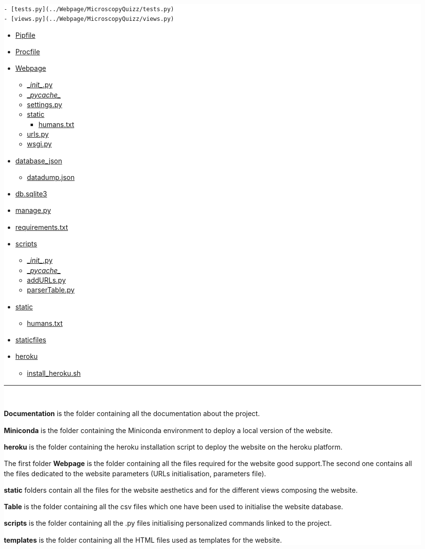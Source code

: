     - [tests.py](../Webpage/MicroscopyQuizz/tests.py)
    - [views.py](../Webpage/MicroscopyQuizz/views.py)
  - [Pipfile](../Webpage/Pipfile)
  - [Procfile](../Webpage/Procfile)
  - [Webpage](../Webpage/Webpage)
    - [\__init\__.py](../Webpage/Webpage/\__init\__.py)
    - [\__pycache\__](../Webpage/Webpage/\__pycache\__)
    - [settings.py](../Webpage/Webpage/settings.py)
    - [static](../Webpage/Webpage/static)
      - [humans.txt](../Webpage/Webpage/static/humans.txt)
    - [urls.py](../Webpage/Webpage/urls.py)
    - [wsgi.py](../Webpage/Webpage/wsgi.py)
  - [database_json](../Webpage/database_json)
    - [datadump.json](../Webpage/database_json/datadump.json)
  - [db.sqlite3](../Webpage/db.sqlite3)
  - [manage.py](../Webpage/manage.py)
  - [requirements.txt](../Webpage/requirements.txt)
  - [scripts](../Webpage/scripts)
    - [\__init\__.py](../Webpage/scripts/\__init\__.py)
    - [\__pycache\__](../Webpage/scripts/\__pycache\__)
    - [addURLs.py](../Webpage/scripts/addURLs.py)
    - [parserTable.py](../Webpage/scripts/parserTable.py)
  - [static](../Webpage/static)
    - [humans.txt](../Webpage/static/humans.txt)
  - [staticfiles](../Webpage/staticfiles)

- [heroku](../heroku)
  - [install_heroku.sh](../heroku/install_heroku.sh)

--- 

<br>

**Documentation** is the folder containing all the documentation about the project.

**Miniconda** is the folder containing the Miniconda environment to deploy a local version of the website.

**heroku** is the folder containing the heroku installation script to deploy the website on the heroku platform.

The first folder **Webpage** is the folder containing all the files required for the website good support.The second one contains all the files dedicated to the website parameters (URLs initialisation, parameters file).

**static** folders contain all the files for the website aesthetics and for the different views composing the website. 

**Table** is the folder containing all the csv files which one have been used to initialise the website database.

**scripts** is the folder containing all the .py files initialising personalized commands linked to the project.

**templates** is the folder containing all the HTML files used as templates for the website.
